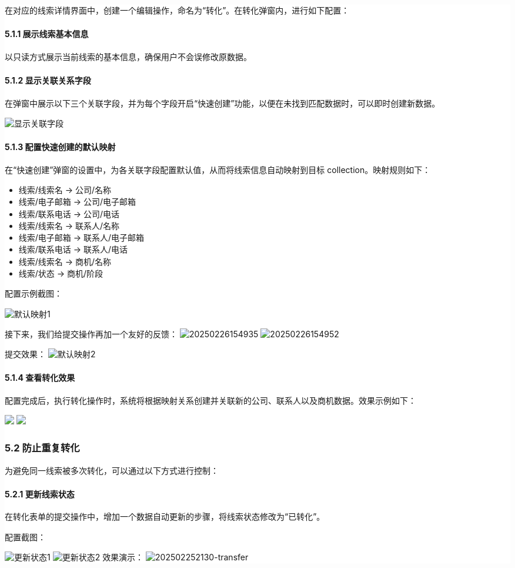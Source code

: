 在对应的线索详情界面中，创建一个编辑操作，命名为“转化”。在转化弹窗内，进行如下配置：

#### 5.1.1 展示线索基本信息

以只读方式展示当前线索的基本信息，确保用户不会误修改原数据。

#### 5.1.2 显示关联关系字段

在弹窗中展示以下三个关联字段，并为每个字段开启“快速创建”功能，以便在未找到匹配数据时，可以即时创建新数据。

![显示关联字段](https://static-docs.nocobase.com/20250224234155.png)

#### 5.1.3 配置快速创建的默认映射

在“快速创建”弹窗的设置中，为各关联字段配置默认值，从而将线索信息自动映射到目标 collection。映射规则如下：

- 线索/线索名 → 公司/名称
- 线索/电子邮箱 → 公司/电子邮箱
- 线索/联系电话 → 公司/电话
- 线索/线索名 → 联系人/名称
- 线索/电子邮箱 → 联系人/电子邮箱
- 线索/联系电话 → 联系人/电话
- 线索/线索名 → 商机/名称
- 线索/状态 → 商机/阶段

配置示例截图：

![默认映射1](https://static-docs.nocobase.com/20250225000218.png)

接下来，我们给提交操作再加一个友好的反馈：
![20250226154935](https://static-docs.nocobase.com/20250226154935.png)
![20250226154952](https://static-docs.nocobase.com/20250226154952.png)

提交效果：
![默认映射2](https://static-docs.nocobase.com/20250225001256.png)

#### 5.1.4 查看转化效果

配置完成后，执行转化操作时，系统将根据映射关系创建并关联新的公司、联系人以及商机数据。效果示例如下：

![](https://static-docs.nocobase.com/202502252130-transfer1.gif)
![](https://static-docs.nocobase.com/202502252130-transfer2.gif)

### 5.2 防止重复转化

为避免同一线索被多次转化，可以通过以下方式进行控制：

#### 5.2.1 更新线索状态

在转化表单的提交操作中，增加一个数据自动更新的步骤，将线索状态修改为“已转化”。

配置截图：

![更新状态1](https://static-docs.nocobase.com/20250225001758.png)
![更新状态2](https://static-docs.nocobase.com/20250225001817.png)
效果演示：
![202502252130-transfer](https://static-docs.nocobase.com/202502252130-transfer.gif)
